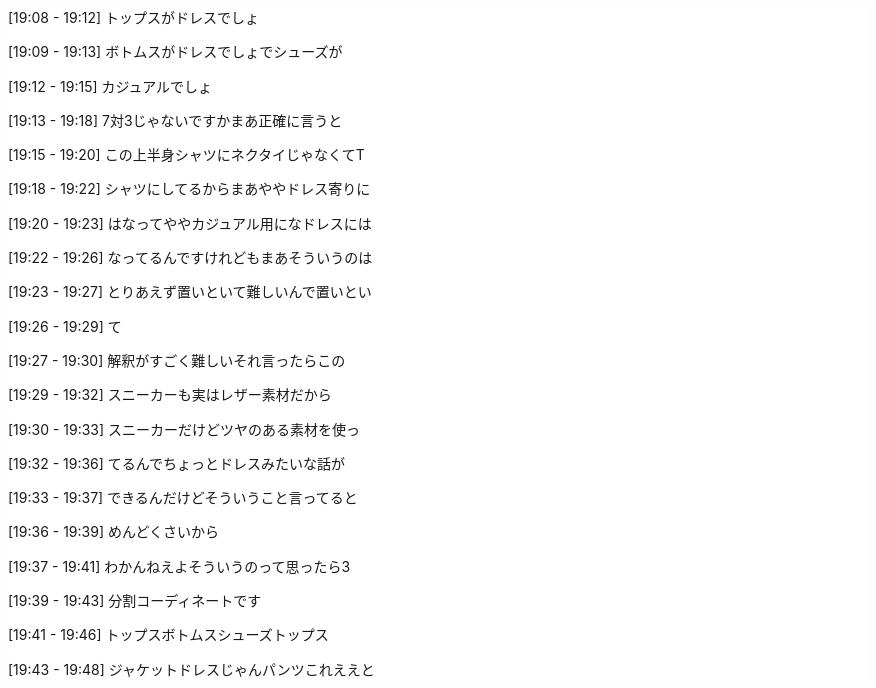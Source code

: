 [19:08 - 19:12]
トップスがドレスでしょ

[19:09 - 19:13]
ボトムスがドレスでしょでシューズが

[19:12 - 19:15]
カジュアルでしょ

[19:13 - 19:18]
7対3じゃないですかまあ正確に言うと

[19:15 - 19:20]
この上半身シャツにネクタイじゃなくてT

[19:18 - 19:22]
シャツにしてるからまあややドレス寄りに

[19:20 - 19:23]
はなってややカジュアル用になドレスには

[19:22 - 19:26]
なってるんですけれどもまあそういうのは

[19:23 - 19:27]
とりあえず置いといて難しいんで置いとい

[19:26 - 19:29]
て

[19:27 - 19:30]
解釈がすごく難しいそれ言ったらこの

[19:29 - 19:32]
スニーカーも実はレザー素材だから

[19:30 - 19:33]
スニーカーだけどツヤのある素材を使っ

[19:32 - 19:36]
てるんでちょっとドレスみたいな話が

[19:33 - 19:37]
できるんだけどそういうこと言ってると

[19:36 - 19:39]
めんどくさいから

[19:37 - 19:41]
わかんねえよそういうのって思ったら3

[19:39 - 19:43]
分割コーディネートです

[19:41 - 19:46]
トップスボトムスシューズトップス

[19:43 - 19:48]
ジャケットドレスじゃんパンツこれええと
